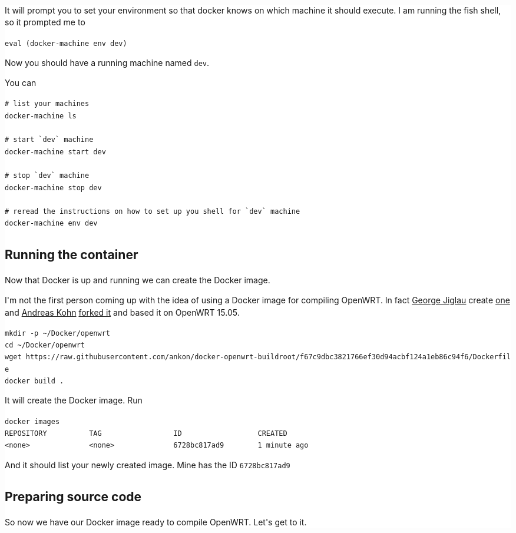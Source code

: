 It will prompt you to set your environment so that docker knows on which machine it should execute. I am running the fish shell, so it prompted me to

```
eval (docker-machine env dev)
```

Now you should have a running machine named `dev`.

You can

```
# list your machines
docker-machine ls

# start `dev` machine
docker-machine start dev

# stop `dev` machine
docker-machine stop dev

# reread the instructions on how to set up you shell for `dev` machine
docker-machine env dev
```

## Running the container

Now that Docker is up and running we can create the Docker image.

I'm not the first person coming up with the idea of using a Docker image for compiling OpenWRT. In fact [George Jiglau](https://github.com/noonien) create [one](https://github.com/noonien/docker-openwrt-buildroot) and [Andreas Kohn](https://github.com/ankon) [forked it](https://github.com/ankon/docker-openwrt-buildroot) and based it on OpenWRT 15.05.

```
mkdir -p ~/Docker/openwrt
cd ~/Docker/openwrt
wget https://raw.githubusercontent.com/ankon/docker-openwrt-buildroot/f67c9dbc3821766ef30d94acbf124a1eb86c94f6/Dockerfile
docker build .
```

It will create the Docker image. Run

```
docker images
REPOSITORY          TAG                 ID                  CREATED
<none>              <none>              6728bc817ad9        1 minute ago
```

And it should list your newly created image. Mine has the ID `6728bc817ad9`

## Preparing source code

So now we have our Docker image ready to compile OpenWRT. Let's get to it.

